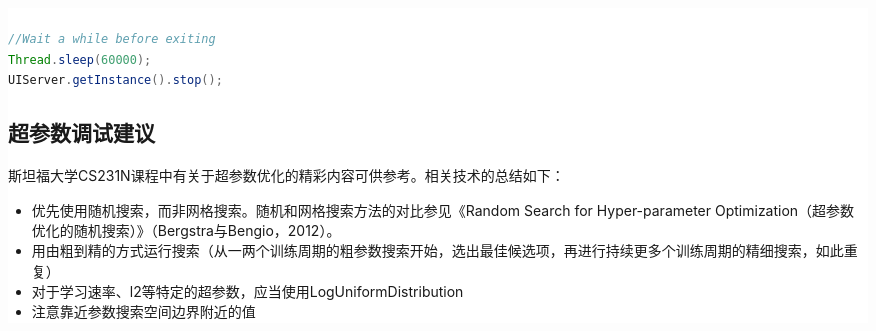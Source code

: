 ```java

//Wait a while before exiting
Thread.sleep(60000);
UIServer.getInstance().stop();
```



## **超参数调试建议**

斯坦福大学CS231N课程中有关于超参数优化的精彩内容可供参考。相关技术的总结如下：

- 优先使用随机搜索，而非网格搜索。随机和网格搜索方法的对比参见《Random Search for Hyper-parameter Optimization（超参数优化的随机搜索）》（Bergstra与Bengio，2012）。
- 用由粗到精的方式运行搜索（从一两个训练周期的粗参数搜索开始，选出最佳候选项，再进行持续更多个训练周期的精细搜索，如此重复）
- 对于学习速率、l2等特定的超参数，应当使用LogUniformDistribution
- 注意靠近参数搜索空间边界附近的值
